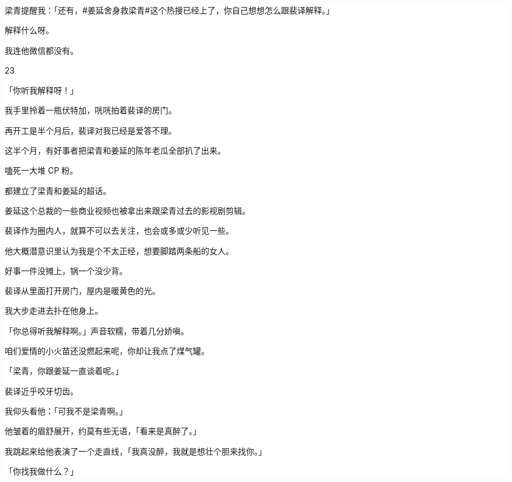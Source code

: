 
梁青提醒我：「还有，#姜延舍身救梁青#这个热搜已经上了，你自己想想怎么跟裴译解释。」


解释什么呀。


我连他微信都没有。


23


「你听我解释呀！」


我手里拎着一瓶伏特加，咣咣拍着裴译的房门。


再开工是半个月后，裴译对我已经是爱答不理。


这半个月，有好事者把梁青和姜延的陈年老瓜全部扒了出来。


嗑死一大堆 CP 粉。


都建立了梁青和姜延的超话。


姜延这个总裁的一些商业视频也被拿出来跟梁青过去的影视剧剪辑。


裴译作为圈内人，就算不可以去关注，也会或多或少听见一些。


他大概潜意识里认为我是个不太正经，想要脚踏两条船的女人。


好事一件没摊上，锅一个没少背。


裴译从里面打开房门，屋内是暖黄色的光。


我大步走进去扑在他身上。


「你总得听我解释啊。」声音软糯，带着几分娇嗔。


咱们爱情的小火苗还没燃起来呢，你却让我点了煤气罐。


「梁青，你跟姜延一直谈着呢。」


裴译近乎咬牙切齿。


我仰头看他：「可我不是梁青啊。」


他皱着的眉舒展开，约莫有些无语，「看来是真醉了。」


我跳起来给他表演了一个走直线，「我真没醉，我就是想壮个胆来找你。」


「你找我做什么？」

